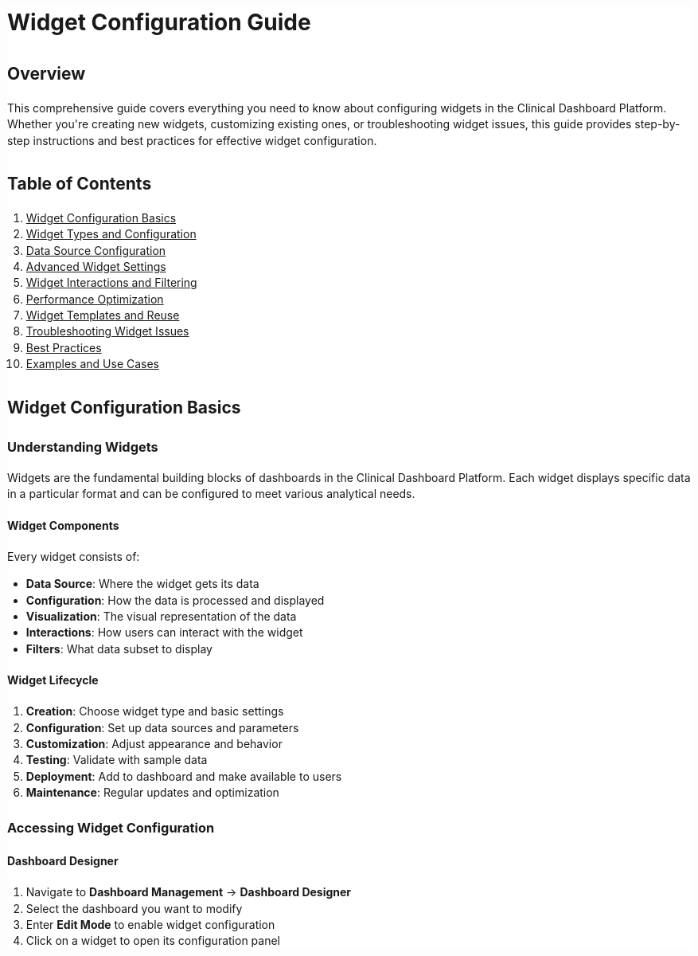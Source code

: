 # Widget Configuration Guide

## Overview

This comprehensive guide covers everything you need to know about configuring widgets in the Clinical Dashboard Platform. Whether you're creating new widgets, customizing existing ones, or troubleshooting widget issues, this guide provides step-by-step instructions and best practices for effective widget configuration.

## Table of Contents

1. [Widget Configuration Basics](#widget-configuration-basics)
2. [Widget Types and Configuration](#widget-types-and-configuration)
3. [Data Source Configuration](#data-source-configuration)
4. [Advanced Widget Settings](#advanced-widget-settings)
5. [Widget Interactions and Filtering](#widget-interactions-and-filtering)
6. [Performance Optimization](#performance-optimization)
7. [Widget Templates and Reuse](#widget-templates-and-reuse)
8. [Troubleshooting Widget Issues](#troubleshooting-widget-issues)
9. [Best Practices](#best-practices)
10. [Examples and Use Cases](#examples-and-use-cases)

## Widget Configuration Basics

### Understanding Widgets

Widgets are the fundamental building blocks of dashboards in the Clinical Dashboard Platform. Each widget displays specific data in a particular format and can be configured to meet various analytical needs.

#### Widget Components
Every widget consists of:
- **Data Source**: Where the widget gets its data
- **Configuration**: How the data is processed and displayed
- **Visualization**: The visual representation of the data
- **Interactions**: How users can interact with the widget
- **Filters**: What data subset to display

#### Widget Lifecycle
1. **Creation**: Choose widget type and basic settings
2. **Configuration**: Set up data sources and parameters
3. **Customization**: Adjust appearance and behavior
4. **Testing**: Validate with sample data
5. **Deployment**: Add to dashboard and make available to users
6. **Maintenance**: Regular updates and optimization

### Accessing Widget Configuration

#### Dashboard Designer
1. Navigate to **Dashboard Management** → **Dashboard Designer**
2. Select the dashboard you want to modify
3. Enter **Edit Mode** to enable widget configuration
4. Click on a widget to open its configuration panel
